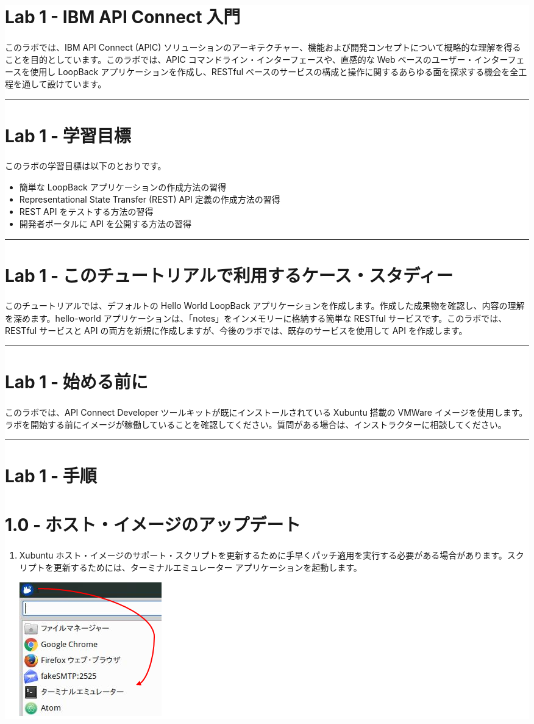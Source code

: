 ﻿# Lab 1 - IBM API Connect 入門 
このラボでは、IBM API Connect (APIC) ソリューションのアーキテクチャー、機能および開発コンセプトについて概略的な理解を得ることを目的としています。このラボでは、APIC コマンドライン・インターフェースや、直感的な Web ベースのユーザー・インターフェースを使用し LoopBack アプリケーションを作成し、RESTful ベースのサービスの構成と操作に関するあらゆる面を探求する機会を全工程を通して設けています。

---
# Lab 1 - 学習目標 
このラボの学習目標は以下のとおりです。

+ 簡単な LoopBack アプリケーションの作成方法の習得
+ Representational State Transfer (REST) API 定義の作成方法の習得 
+ REST API をテストする方法の習得
+ 開発者ポータルに API を公開する方法の習得

---
# Lab 1 - このチュートリアルで利用するケース・スタディー
このチュートリアルでは、デフォルトの Hello World LoopBack アプリケーションを作成します。作成した成果物を確認し、内容の理解を深めます。hello-world アプリケーションは、「notes」をインメモリーに格納する簡単な RESTful サービスです。このラボでは、RESTful サービスと API の両方を新規に作成しますが、今後のラボでは、既存のサービスを使用して API を作成します。

---
# Lab 1	- 始める前に
このラボでは、API Connect Developer ツールキットが既にインストールされている Xubuntu 搭載の VMWare イメージを使用します。ラボを開始する前にイメージが稼働していることを確認してください。質問がある場合は、インストラクターに相談してください。

---
# Lab 1	- 手順

# 1.0 - ホスト・イメージのアップデート

1. Xubuntu ホスト・イメージのサポート・スクリプトを更新するために手早くパッチ適用を実行する必要がある場合があります。スクリプトを更新するためには、ターミナルエミュレーター アプリケーションを起動します。
	
	![](../img/lab1/open-terminal_jp.png)
